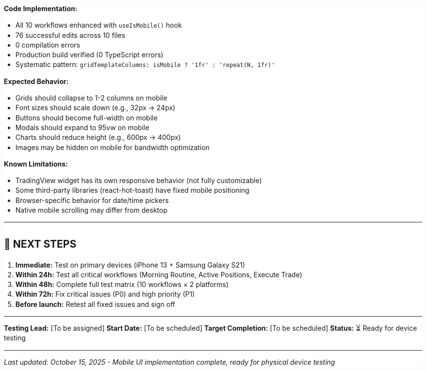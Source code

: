 **Code Implementation:**
- All 10 workflows enhanced with `useIsMobile()` hook
- 76 successful edits across 10 files
- 0 compilation errors
- Production build verified (0 TypeScript errors)
- Systematic pattern: `gridTemplateColumns: isMobile ? '1fr' : 'repeat(N, 1fr)'`

**Expected Behavior:**
- Grids should collapse to 1-2 columns on mobile
- Font sizes should scale down (e.g., 32px → 24px)
- Buttons should become full-width on mobile
- Modals should expand to 95vw on mobile
- Charts should reduce height (e.g., 600px → 400px)
- Images may be hidden on mobile for bandwidth optimization

**Known Limitations:**
- TradingView widget has its own responsive behavior (not fully customizable)
- Some third-party libraries (react-hot-toast) have fixed mobile positioning
- Browser-specific behavior for date/time pickers
- Native mobile scrolling may differ from desktop

---

## 🚀 NEXT STEPS

1. **Immediate:** Test on primary devices (iPhone 13 + Samsung Galaxy S21)
2. **Within 24h:** Test all critical workflows (Morning Routine, Active Positions, Execute Trade)
3. **Within 48h:** Complete full test matrix (10 workflows × 2 platforms)
4. **Within 72h:** Fix critical issues (P0) and high priority (P1)
5. **Before launch:** Retest all fixed issues and sign off

---

**Testing Lead:** [To be assigned]
**Start Date:** [To be scheduled]
**Target Completion:** [To be scheduled]
**Status:** ⏳ Ready for device testing

---

_Last updated: October 15, 2025 - Mobile UI implementation complete, ready for physical device testing_
